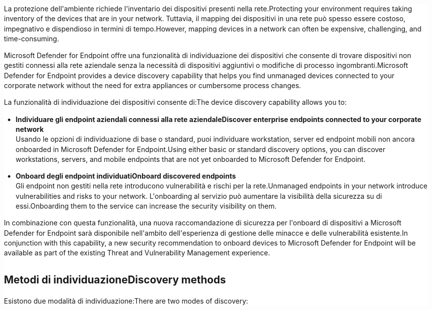 <span data-ttu-id="6654f-108">La protezione dell'ambiente richiede l'inventario dei dispositivi presenti nella rete.</span><span class="sxs-lookup"><span data-stu-id="6654f-108">Protecting your environment requires taking inventory of the devices that are in your network.</span></span> <span data-ttu-id="6654f-109">Tuttavia, il mapping dei dispositivi in una rete può spesso essere costoso, impegnativo e dispendioso in termini di tempo.</span><span class="sxs-lookup"><span data-stu-id="6654f-109">However, mapping devices in a network can often be expensive, challenging, and time-consuming.</span></span> 

<span data-ttu-id="6654f-110">Microsoft Defender for Endpoint offre una funzionalità di individuazione dei dispositivi che consente di trovare dispositivi non gestiti connessi alla rete aziendale senza la necessità di dispositivi aggiuntivi o modifiche di processo ingombranti.</span><span class="sxs-lookup"><span data-stu-id="6654f-110">Microsoft Defender for Endpoint provides a device discovery capability that helps you find unmanaged devices connected to your corporate network without the need for extra appliances or cumbersome process changes.</span></span>


<span data-ttu-id="6654f-111">La funzionalità di individuazione dei dispositivi consente di:</span><span class="sxs-lookup"><span data-stu-id="6654f-111">The device discovery capability allows you to:</span></span>

- <span data-ttu-id="6654f-112">**Individuare gli endpoint aziendali connessi alla rete aziendale**</span><span class="sxs-lookup"><span data-stu-id="6654f-112">**Discover enterprise endpoints connected to your corporate network**</span></span> <br>
<span data-ttu-id="6654f-113">Usando le opzioni di individuazione di base o standard, puoi individuare workstation, server ed endpoint mobili non ancora onboarded in Microsoft Defender for Endpoint.</span><span class="sxs-lookup"><span data-stu-id="6654f-113">Using either basic or standard discovery options, you can discover workstations, servers, and mobile endpoints that are not yet onboarded to Microsoft Defender for Endpoint.</span></span>  

- <span data-ttu-id="6654f-114">**Onboard degli endpoint individuati**</span><span class="sxs-lookup"><span data-stu-id="6654f-114">**Onboard discovered endpoints**</span></span><br>
<span data-ttu-id="6654f-115">Gli endpoint non gestiti nella rete introducono vulnerabilità e rischi per la rete.</span><span class="sxs-lookup"><span data-stu-id="6654f-115">Unmanaged endpoints in your network introduce vulnerabilities and risks to your network.</span></span> <span data-ttu-id="6654f-116">L'onboarding al servizio può aumentare la visibilità della sicurezza su di essi.</span><span class="sxs-lookup"><span data-stu-id="6654f-116">Onboarding them to the service can increase the security visibility on them.</span></span> 

<span data-ttu-id="6654f-117">In combinazione con questa funzionalità, una nuova raccomandazione di sicurezza per l'onboard di dispositivi a Microsoft Defender for Endpoint sarà disponibile nell'ambito dell'esperienza di gestione delle minacce e delle vulnerabilità esistente.</span><span class="sxs-lookup"><span data-stu-id="6654f-117">In conjunction with this capability, a new security recommendation to onboard devices to Microsoft Defender for Endpoint will be available as part of the existing Threat and Vulnerability Management experience.</span></span>



## <a name="discovery-methods"></a><span data-ttu-id="6654f-118">Metodi di individuazione</span><span class="sxs-lookup"><span data-stu-id="6654f-118">Discovery methods</span></span>
<span data-ttu-id="6654f-119">Esistono due modalità di individuazione:</span><span class="sxs-lookup"><span data-stu-id="6654f-119">There are two modes of discovery:</span></span> 

